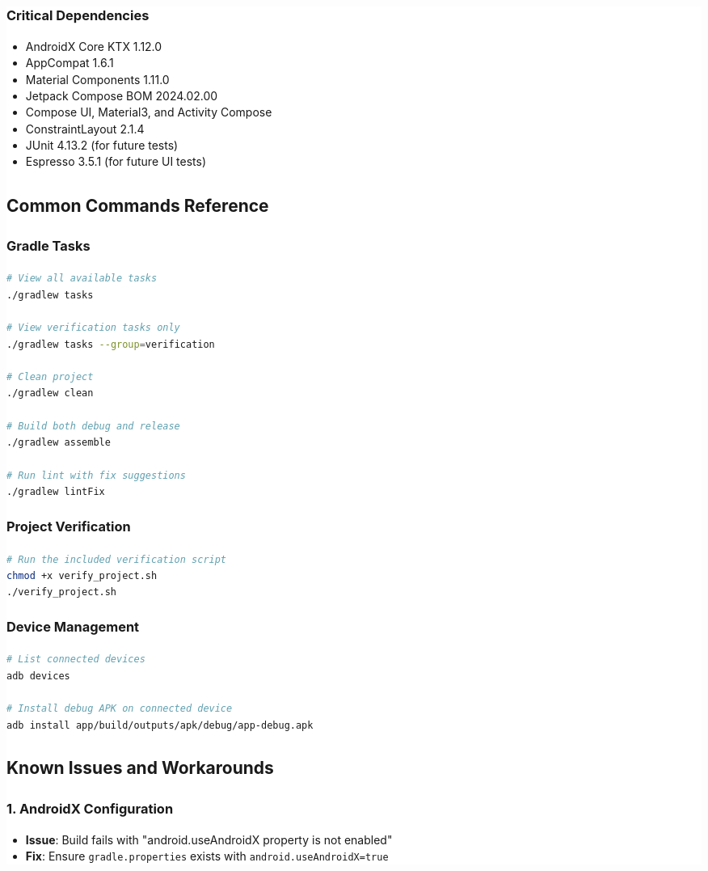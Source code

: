### Critical Dependencies
- AndroidX Core KTX 1.12.0
- AppCompat 1.6.1  
- Material Components 1.11.0
- Jetpack Compose BOM 2024.02.00
- Compose UI, Material3, and Activity Compose
- ConstraintLayout 2.1.4
- JUnit 4.13.2 (for future tests)
- Espresso 3.5.1 (for future UI tests)

## Common Commands Reference

### Gradle Tasks
```bash
# View all available tasks
./gradlew tasks

# View verification tasks only  
./gradlew tasks --group=verification

# Clean project
./gradlew clean

# Build both debug and release
./gradlew assemble

# Run lint with fix suggestions
./gradlew lintFix
```

### Project Verification
```bash
# Run the included verification script
chmod +x verify_project.sh
./verify_project.sh
```

### Device Management
```bash
# List connected devices
adb devices

# Install debug APK on connected device
adb install app/build/outputs/apk/debug/app-debug.apk
```

## Known Issues and Workarounds

### 1. AndroidX Configuration
- **Issue**: Build fails with "android.useAndroidX property is not enabled"
- **Fix**: Ensure `gradle.properties` exists with `android.useAndroidX=true`

